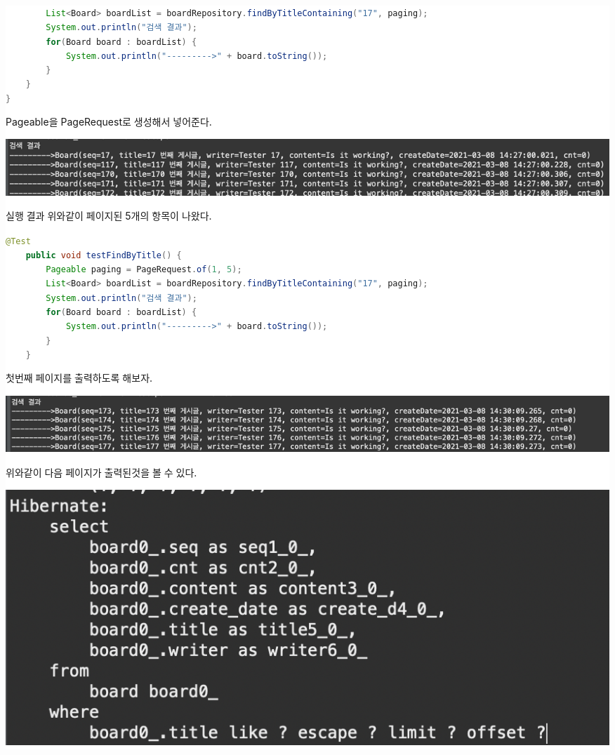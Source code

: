 ```java
		List<Board> boardList = boardRepository.findByTitleContaining("17", paging);
		System.out.println("검색 결과");
		for(Board board : boardList) {
			System.out.println("--------->" + board.toString());
		}
	}
}
```

Pageable을 PageRequest로 생성해서 넣어준다.

![image-20210308142917538](README.assets/image-20210308142917538.png)

실행 결과 위와같이 페이지된 5개의 항목이 나왔다.



```java
@Test
	public void testFindByTitle() {
		Pageable paging = PageRequest.of(1, 5);
		List<Board> boardList = boardRepository.findByTitleContaining("17", paging);
		System.out.println("검색 결과");
		for(Board board : boardList) {
			System.out.println("--------->" + board.toString());
		}
	}
```

첫번째 페이지를 출력하도록 해보자.

![image-20210308143032953](README.assets/image-20210308143032953.png)

위와같이 다음 페이지가 출력된것을 볼 수 있다.

![image-20210308143121543](README.assets/image-20210308143121543.png)
